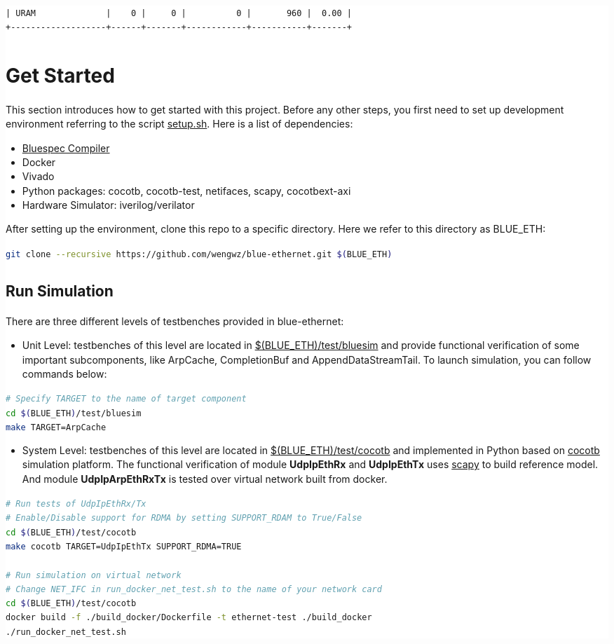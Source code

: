 ```bluespec
| URAM              |    0 |     0 |          0 |       960 |  0.00 |
+-------------------+------+-------+------------+-----------+-------+
```

# Get Started

This section introduces how to get started with this project. Before any other steps, you first need to set up development environment referring to the script [setup.sh](./setup.sh). Here is a list of dependencies:

- [Bluespec Compiler](https://github.com/B-Lang-org/bsc)
- Docker
- Vivado
- Python packages: cocotb, cocotb-test, netifaces, scapy, cocotbext-axi
- Hardware Simulator: iverilog/verilator

After setting up the environment, clone this repo to a specific directory. Here we refer to this directory as BLUE_ETH:

```bash
git clone --recursive https://github.com/wengwz/blue-ethernet.git $(BLUE_ETH)
```

## Run Simulation

There are three different levels of testbenches provided in blue-ethernet:

- Unit Level: testbenches of this level are located in [$(BLUE_ETH)/test/bluesim](./test/bluesim) and provide functional verification of some important subcomponents, like ArpCache, CompletionBuf and AppendDataStreamTail. To launch simulation, you can follow commands below:

```bash
# Specify TARGET to the name of target component
cd $(BLUE_ETH)/test/bluesim
make TARGET=ArpCache
```

- System Level: testbenches of this level are located in [$(BLUE_ETH)/test/cocotb](./test/cocotb) and implemented in Python based on [cocotb](https://docs.cocotb.org/en/stable/) simulation platform. The functional verification of module **UdpIpEthRx** and **UdpIpEthTx** uses [scapy](https://github.com/secdev/scapy) to build reference model. And module **UdpIpArpEthRxTx** is tested over virtual network built from docker.

```bash
# Run tests of UdpIpEthRx/Tx
# Enable/Disable support for RDMA by setting SUPPORT_RDAM to True/False
cd $(BLUE_ETH)/test/cocotb
make cocotb TARGET=UdpIpEthTx SUPPORT_RDMA=TRUE

# Run simulation on virtual network
# Change NET_IFC in run_docker_net_test.sh to the name of your network card
cd $(BLUE_ETH)/test/cocotb
docker build -f ./build_docker/Dockerfile -t ethernet-test ./build_docker
./run_docker_net_test.sh
```
